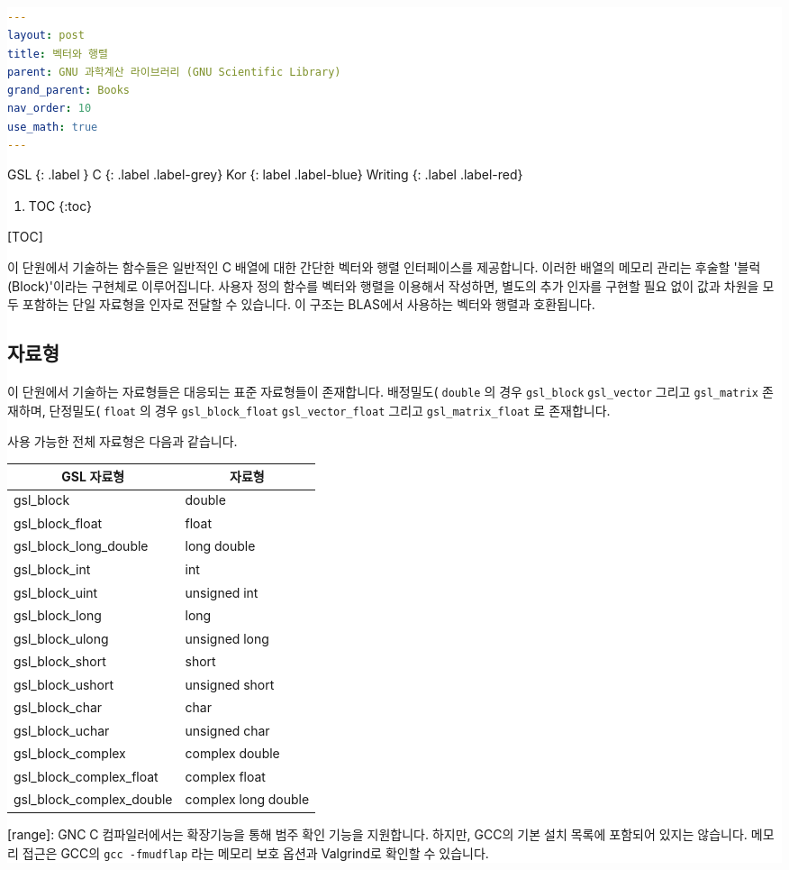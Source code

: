 ```yaml
---
layout: post
title: 벡터와 행렬
parent: GNU 과학계산 라이브러리 (GNU Scientific Library)
grand_parent: Books
nav_order: 10
use_math: true
---
```


GSL
{: .label }
C
{: .label .label-grey}
Kor
{: label .label-blue}
Writing
{: .label .label-red}

1. TOC
{:toc}


[TOC]


이 단원에서 기술하는 함수들은 일반적인 C 배열에 대한 간단한 벡터와 행렬 인터페이스를 제공합니다. 이러한 배열의 메모리 관리는 후술할 '블럭(Block)'이라는 구현체로 이루어집니다. 사용자 정의 함수를 벡터와 행렬을 이용해서 작성하면, 별도의 추가 인자를 구현할 필요 없이 값과 차원을 모두 포함하는 단일 자료형을 인자로 전달할 수 있습니다. 이 구조는 BLAS에서 사용하는 벡터와 행렬과 호환됩니다.

자료형
-------------------------

이 단원에서 기술하는 자료형들은 대응되는 표준 자료형들이 존재합니다. 배정밀도( ``double`` 의 경우  ``gsl_block``   ``gsl_vector`` 그리고  ``gsl_matrix``  존재하며, 단정밀도( ``float`` 의 경우  ``gsl_block_float``   ``gsl_vector_float`` 그리고  ``gsl_matrix_float`` 로 존재합니다. 

사용 가능한 전체 자료형은 다음과 같습니다.


|GSL 자료형|자료형|
|--|--|
|gsl_block|double|
|gsl_block_float|float|
|gsl_block_long_double|long double|
|gsl_block_int|int|
|gsl_block_uint|unsigned int|
|gsl_block_long|long|
|gsl_block_ulong|unsigned long|
|gsl_block_short|short|
|gsl_block_ushort|unsigned short|
|gsl_block_char|char|
|gsl_block_uchar|unsigned char|
|gsl_block_complex|complex double|
|gsl_block_complex_float|complex float|
|gsl_block_complex_double|complex long double|


[range]: GNC C 컴파일러에서는 확장기능을 통해 범주 확인 기능을 지원합니다. 하지만, GCC의 기본 설치 목록에 포함되어 있지는 않습니다. 메모리 접근은 GCC의  ``gcc -fmudflap`` 라는 메모리 보호 옵션과 Valgrind로 확인할 수 있습니다.